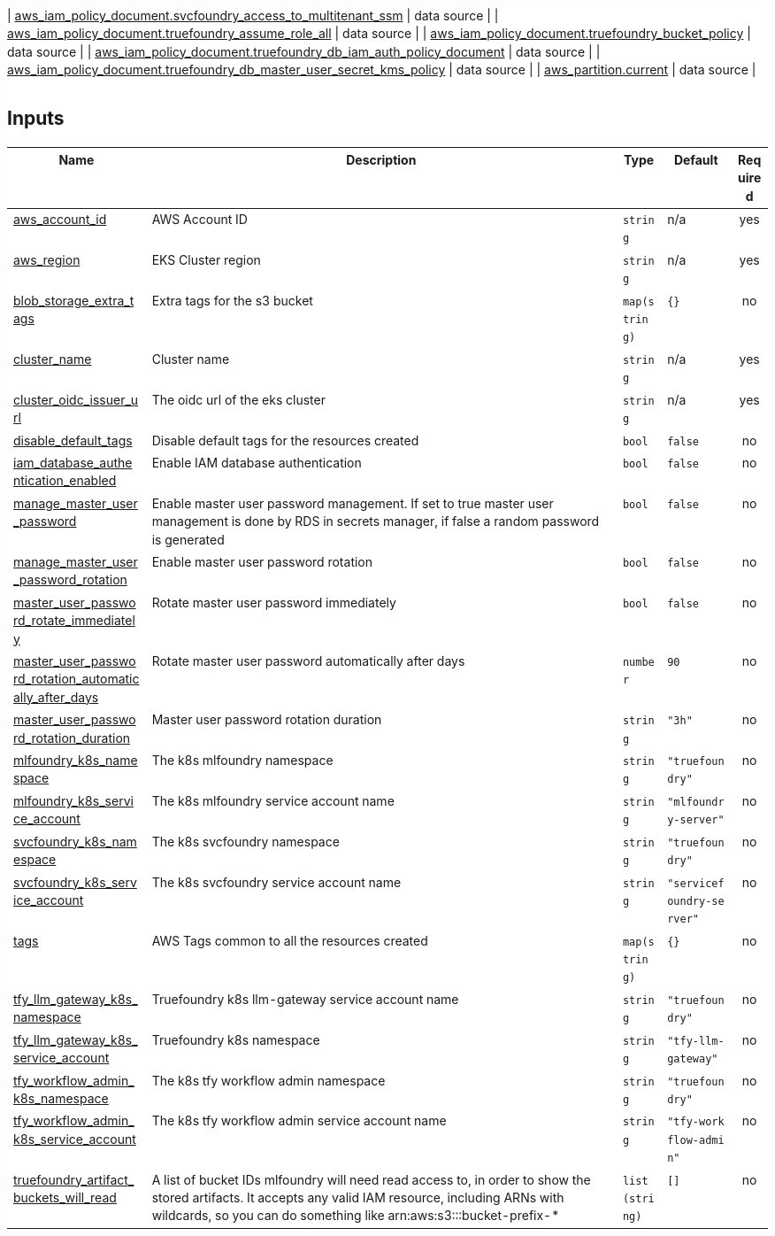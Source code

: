 | [aws_iam_policy_document.svcfoundry_access_to_multitenant_ssm](https://registry.terraform.io/providers/hashicorp/aws/latest/docs/data-sources/iam_policy_document) | data source |
| [aws_iam_policy_document.truefoundry_assume_role_all](https://registry.terraform.io/providers/hashicorp/aws/latest/docs/data-sources/iam_policy_document) | data source |
| [aws_iam_policy_document.truefoundry_bucket_policy](https://registry.terraform.io/providers/hashicorp/aws/latest/docs/data-sources/iam_policy_document) | data source |
| [aws_iam_policy_document.truefoundry_db_iam_auth_policy_document](https://registry.terraform.io/providers/hashicorp/aws/latest/docs/data-sources/iam_policy_document) | data source |
| [aws_iam_policy_document.truefoundry_db_master_user_secret_kms_policy](https://registry.terraform.io/providers/hashicorp/aws/latest/docs/data-sources/iam_policy_document) | data source |
| [aws_partition.current](https://registry.terraform.io/providers/hashicorp/aws/latest/docs/data-sources/partition) | data source |

## Inputs

| Name | Description | Type | Default | Required |
|------|-------------|------|---------|:--------:|
| <a name="input_aws_account_id"></a> [aws\_account\_id](#input\_aws\_account\_id) | AWS Account ID | `string` | n/a | yes |
| <a name="input_aws_region"></a> [aws\_region](#input\_aws\_region) | EKS Cluster region | `string` | n/a | yes |
| <a name="input_blob_storage_extra_tags"></a> [blob\_storage\_extra\_tags](#input\_blob\_storage\_extra\_tags) | Extra tags for the s3 bucket | `map(string)` | `{}` | no |
| <a name="input_cluster_name"></a> [cluster\_name](#input\_cluster\_name) | Cluster name | `string` | n/a | yes |
| <a name="input_cluster_oidc_issuer_url"></a> [cluster\_oidc\_issuer\_url](#input\_cluster\_oidc\_issuer\_url) | The oidc url of the eks cluster | `string` | n/a | yes |
| <a name="input_disable_default_tags"></a> [disable\_default\_tags](#input\_disable\_default\_tags) | Disable default tags for the resources created | `bool` | `false` | no |
| <a name="input_iam_database_authentication_enabled"></a> [iam\_database\_authentication\_enabled](#input\_iam\_database\_authentication\_enabled) | Enable IAM database authentication | `bool` | `false` | no |
| <a name="input_manage_master_user_password"></a> [manage\_master\_user\_password](#input\_manage\_master\_user\_password) | Enable master user password management. If set to true master user management is done by RDS in secrets manager, if false a random password is generated | `bool` | `false` | no |
| <a name="input_manage_master_user_password_rotation"></a> [manage\_master\_user\_password\_rotation](#input\_manage\_master\_user\_password\_rotation) | Enable master user password rotation | `bool` | `false` | no |
| <a name="input_master_user_password_rotate_immediately"></a> [master\_user\_password\_rotate\_immediately](#input\_master\_user\_password\_rotate\_immediately) | Rotate master user password immediately | `bool` | `false` | no |
| <a name="input_master_user_password_rotation_automatically_after_days"></a> [master\_user\_password\_rotation\_automatically\_after\_days](#input\_master\_user\_password\_rotation\_automatically\_after\_days) | Rotate master user password automatically after days | `number` | `90` | no |
| <a name="input_master_user_password_rotation_duration"></a> [master\_user\_password\_rotation\_duration](#input\_master\_user\_password\_rotation\_duration) | Master user password rotation duration | `string` | `"3h"` | no |
| <a name="input_mlfoundry_k8s_namespace"></a> [mlfoundry\_k8s\_namespace](#input\_mlfoundry\_k8s\_namespace) | The k8s mlfoundry namespace | `string` | `"truefoundry"` | no |
| <a name="input_mlfoundry_k8s_service_account"></a> [mlfoundry\_k8s\_service\_account](#input\_mlfoundry\_k8s\_service\_account) | The k8s mlfoundry service account name | `string` | `"mlfoundry-server"` | no |
| <a name="input_svcfoundry_k8s_namespace"></a> [svcfoundry\_k8s\_namespace](#input\_svcfoundry\_k8s\_namespace) | The k8s svcfoundry namespace | `string` | `"truefoundry"` | no |
| <a name="input_svcfoundry_k8s_service_account"></a> [svcfoundry\_k8s\_service\_account](#input\_svcfoundry\_k8s\_service\_account) | The k8s svcfoundry service account name | `string` | `"servicefoundry-server"` | no |
| <a name="input_tags"></a> [tags](#input\_tags) | AWS Tags common to all the resources created | `map(string)` | `{}` | no |
| <a name="input_tfy_llm_gateway_k8s_namespace"></a> [tfy\_llm\_gateway\_k8s\_namespace](#input\_tfy\_llm\_gateway\_k8s\_namespace) | Truefoundry k8s llm-gateway service account name | `string` | `"truefoundry"` | no |
| <a name="input_tfy_llm_gateway_k8s_service_account"></a> [tfy\_llm\_gateway\_k8s\_service\_account](#input\_tfy\_llm\_gateway\_k8s\_service\_account) | Truefoundry k8s namespace | `string` | `"tfy-llm-gateway"` | no |
| <a name="input_tfy_workflow_admin_k8s_namespace"></a> [tfy\_workflow\_admin\_k8s\_namespace](#input\_tfy\_workflow\_admin\_k8s\_namespace) | The k8s tfy workflow admin namespace | `string` | `"truefoundry"` | no |
| <a name="input_tfy_workflow_admin_k8s_service_account"></a> [tfy\_workflow\_admin\_k8s\_service\_account](#input\_tfy\_workflow\_admin\_k8s\_service\_account) | The k8s tfy workflow admin service account name | `string` | `"tfy-workflow-admin"` | no |
| <a name="input_truefoundry_artifact_buckets_will_read"></a> [truefoundry\_artifact\_buckets\_will\_read](#input\_truefoundry\_artifact\_buckets\_will\_read) | A list of bucket IDs mlfoundry will need read access to, in order to show the stored artifacts. It accepts any valid IAM resource, including ARNs with wildcards, so you can do something like arn:aws:s3:::bucket-prefix-* | `list(string)` | `[]` | no |